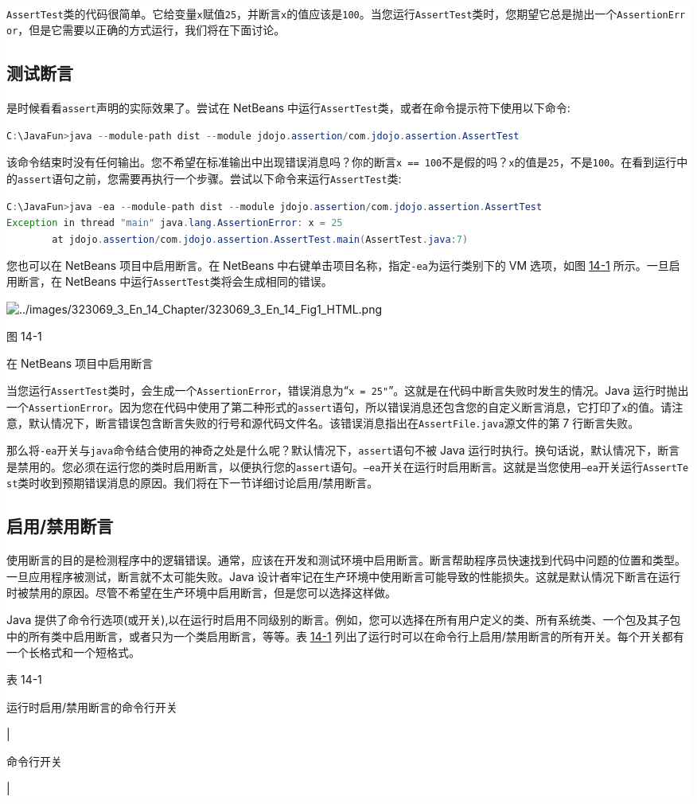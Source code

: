 `AssertTest`类的代码很简单。它给变量`x`赋值`25`，并断言`x`的值应该是`100`。当您运行`AssertTest`类时，您期望它总是抛出一个`AssertionError`，但是它需要以正确的方式运行，我们将在下面讨论。

## 测试断言

是时候看看`assert`声明的实际效果了。尝试在 NetBeans 中运行`AssertTest`类，或者在命令提示符下使用以下命令:

```java
C:\JavaFun>java --module-path dist --module jdojo.assertion/com.jdojo.assertion.AssertTest

```

该命令结束时没有任何输出。您不希望在标准输出中出现错误消息吗？你的断言`x == 100`不是假的吗？`x`的值是`25`，不是`100`。在看到运行中的`assert`语句之前，您需要再执行一个步骤。尝试以下命令来运行`AssertTest`类:

```java
C:\JavaFun>java -ea --module-path dist --module jdojo.assertion/com.jdojo.assertion.AssertTest
Exception in thread "main" java.lang.AssertionError: x = 25
        at jdojo.assertion/com.jdojo.assertion.AssertTest.main(AssertTest.java:7)

```

您也可以在 NetBeans 项目中启用断言。在 NetBeans 中右键单击项目名称，指定`-ea`为运行类别下的 VM 选项，如图 [14-1](#Fig1) 所示。一旦启用断言，在 NetBeans 中运行`AssertTest`类将会生成相同的错误。

![../images/323069_3_En_14_Chapter/323069_3_En_14_Fig1_HTML.png](../images/323069_3_En_14_Chapter/323069_3_En_14_Fig1_HTML.png)

图 14-1

在 NetBeans 项目中启用断言

当您运行`AssertTest`类时，会生成一个`AssertionError`，错误消息为“`x = 25"`”。这就是在代码中断言失败时发生的情况。Java 运行时抛出一个`AssertionError`。因为您在代码中使用了第二种形式的`assert`语句，所以错误消息还包含您的自定义断言消息，它打印了`x`的值。请注意，默认情况下，断言错误包含断言失败的行号和源代码文件名。该错误消息指出在`AssertFile.java`源文件的第 7 行断言失败。

那么将`-ea`开关与`java`命令结合使用的神奇之处是什么呢？默认情况下，`assert`语句不被 Java 运行时执行。换句话说，默认情况下，断言是禁用的。您必须在运行您的类时启用断言，以便执行您的`assert`语句。`–ea`开关在运行时启用断言。这就是当您使用`–ea`开关运行`AssertTest`类时收到预期错误消息的原因。我们将在下一节详细讨论启用/禁用断言。

## 启用/禁用断言

使用断言的目的是检测程序中的逻辑错误。通常，应该在开发和测试环境中启用断言。断言帮助程序员快速找到代码中问题的位置和类型。一旦应用程序被测试，断言就不太可能失败。Java 设计者牢记在生产环境中使用断言可能导致的性能损失。这就是默认情况下断言在运行时被禁用的原因。尽管不希望在生产环境中启用断言，但是您可以选择这样做。

Java 提供了命令行选项(或开关),以在运行时启用不同级别的断言。例如，您可以选择在所有用户定义的类、所有系统类、一个包及其子包中的所有类中启用断言，或者只为一个类启用断言，等等。表 [14-1](#Tab1) 列出了运行时可以在命令行上启用/禁用断言的所有开关。每个开关都有一个长格式和一个短格式。

表 14-1

运行时启用/禁用断言的命令行开关

<colgroup><col class="tcol1 align-left"> <col class="tcol2 align-left"></colgroup> 
| 

命令行开关

 | 
